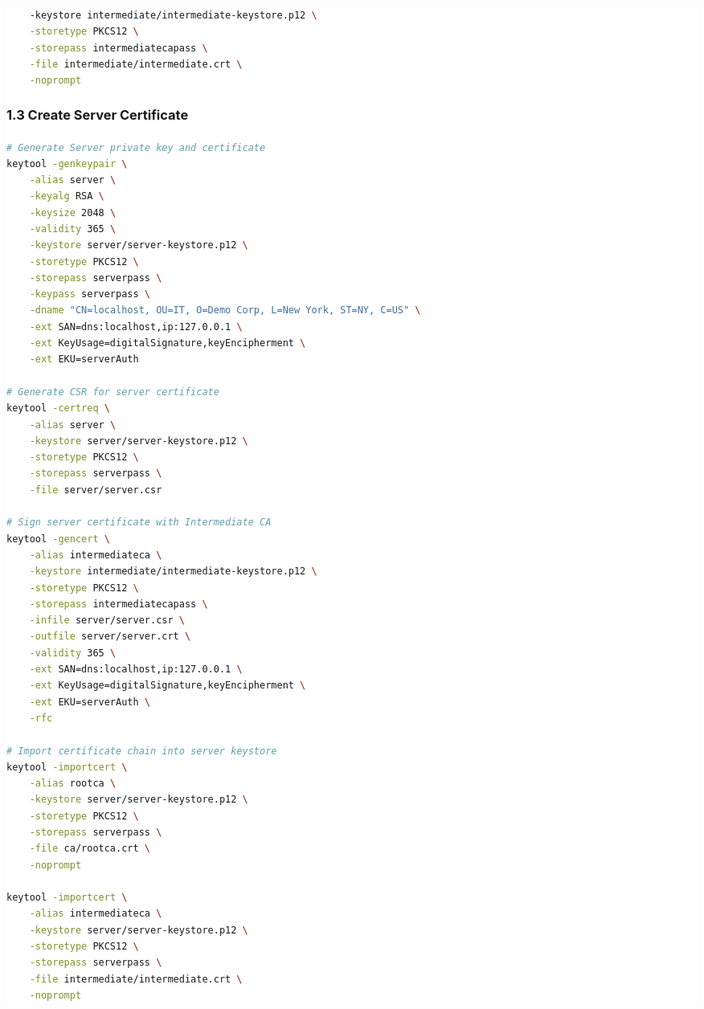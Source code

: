 ```bash
    -keystore intermediate/intermediate-keystore.p12 \
    -storetype PKCS12 \
    -storepass intermediatecapass \
    -file intermediate/intermediate.crt \
    -noprompt
```

### 1.3 Create Server Certificate

```bash
# Generate Server private key and certificate
keytool -genkeypair \
    -alias server \
    -keyalg RSA \
    -keysize 2048 \
    -validity 365 \
    -keystore server/server-keystore.p12 \
    -storetype PKCS12 \
    -storepass serverpass \
    -keypass serverpass \
    -dname "CN=localhost, OU=IT, O=Demo Corp, L=New York, ST=NY, C=US" \
    -ext SAN=dns:localhost,ip:127.0.0.1 \
    -ext KeyUsage=digitalSignature,keyEncipherment \
    -ext EKU=serverAuth

# Generate CSR for server certificate
keytool -certreq \
    -alias server \
    -keystore server/server-keystore.p12 \
    -storetype PKCS12 \
    -storepass serverpass \
    -file server/server.csr

# Sign server certificate with Intermediate CA
keytool -gencert \
    -alias intermediateca \
    -keystore intermediate/intermediate-keystore.p12 \
    -storetype PKCS12 \
    -storepass intermediatecapass \
    -infile server/server.csr \
    -outfile server/server.crt \
    -validity 365 \
    -ext SAN=dns:localhost,ip:127.0.0.1 \
    -ext KeyUsage=digitalSignature,keyEncipherment \
    -ext EKU=serverAuth \
    -rfc

# Import certificate chain into server keystore
keytool -importcert \
    -alias rootca \
    -keystore server/server-keystore.p12 \
    -storetype PKCS12 \
    -storepass serverpass \
    -file ca/rootca.crt \
    -noprompt

keytool -importcert \
    -alias intermediateca \
    -keystore server/server-keystore.p12 \
    -storetype PKCS12 \
    -storepass serverpass \
    -file intermediate/intermediate.crt \
    -noprompt
```